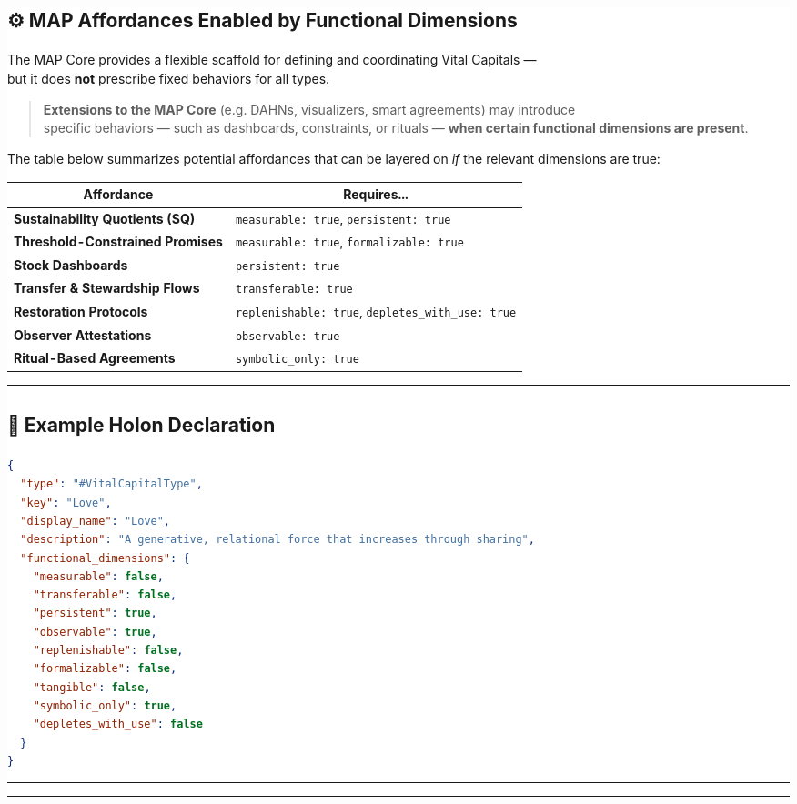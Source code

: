 
## ⚙️ MAP Affordances Enabled by Functional Dimensions

The MAP Core provides a flexible scaffold for defining and coordinating Vital Capitals —  
but it does **not** prescribe fixed behaviors for all types.

> **Extensions to the MAP Core** (e.g. DAHNs, visualizers, smart agreements) may introduce  
> specific behaviors — such as dashboards, constraints, or rituals — **when certain functional dimensions are present**.

The table below summarizes potential affordances that can be layered on *if* the relevant dimensions are true:

| **Affordance**                     | **Requires...**                                  |
|------------------------------------|--------------------------------------------------|
| **Sustainability Quotients (SQ)**  | `measurable: true`, `persistent: true`           |
| **Threshold-Constrained Promises** | `measurable: true`, `formalizable: true`         |
| **Stock Dashboards**               | `persistent: true`                               |
| **Transfer & Stewardship Flows**   | `transferable: true`                             |
| **Restoration Protocols**          | `replenishable: true`, `depletes_with_use: true` |
| **Observer Attestations**          | `observable: true`                               |
| **Ritual-Based Agreements**        | `symbolic_only: true`                            |
---

## 🔗 Example Holon Declaration

```json
{
  "type": "#VitalCapitalType",
  "key": "Love",
  "display_name": "Love",
  "description": "A generative, relational force that increases through sharing",
  "functional_dimensions": {
    "measurable": false,
    "transferable": false,
    "persistent": true,
    "observable": true,
    "replenishable": false,
    "formalizable": false,
    "tangible": false,
    "symbolic_only": true,
    "depletes_with_use": false
  }
}
```

---
---

